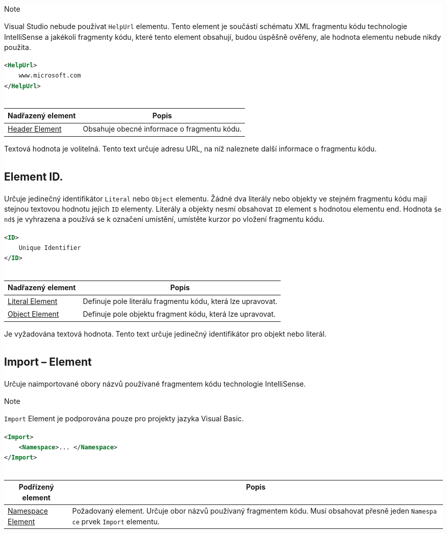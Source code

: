 > [!NOTE]
>  Visual Studio nebude používat `HelpUrl` elementu. Tento element je součástí schématu XML fragmentu kódu technologie IntelliSense a jakékoli fragmenty kódu, které tento element obsahují, budou úspěšně ověřeny, ale hodnota elementu nebude nikdy použita.  
  
```xml  
<HelpUrl>  
    www.microsoft.com  
</HelpUrl>  
  
```  
  
|Nadřazený element|Popis|  
|--------------------|-----------------|  
|[Header Element](../ide/code-snippets-schema-reference.md#header)|Obsahuje obecné informace o fragmentu kódu.|  
  
 Textová hodnota je volitelná. Tento text určuje adresu URL, na níž naleznete další informace o fragmentu kódu.  
  
##  <a name="id"></a> Element ID.  
 Určuje jedinečný identifikátor `Literal` nebo `Object` elementu. Žádné dva literály nebo objekty ve stejném fragmentu kódu mají stejnou textovou hodnotu jejich `ID` elementy. Literály a objekty nesmí obsahovat `ID` element s hodnotou elementu end. Hodnota `$end$` je vyhrazena a používá se k označení umístění, umístěte kurzor po vložení fragmentu kódu.  
  
```xml  
<ID>  
    Unique Identifier  
</ID>  
  
```  
  
|Nadřazený element|Popis|  
|--------------------|-----------------|  
|[Literal Element](../ide/code-snippets-schema-reference.md#literal)|Definuje pole literálu fragmentu kódu, která lze upravovat.|  
|[Object Element](../ide/code-snippets-schema-reference.md#object)|Definuje pole objektu fragment kódu, která lze upravovat.|  
  
 Je vyžadována textová hodnota. Tento text určuje jedinečný identifikátor pro objekt nebo literál.  
  
##  <a name="import"></a> Import – Element  
 Určuje naimportované obory názvů používané fragmentem kódu technologie IntelliSense.  
  
> [!NOTE]
>  `Import` Element je podporována pouze pro projekty jazyka Visual Basic.  
  
```xml  
<Import>  
    <Namespace>... </Namespace>  
</Import>  
  
```  
  
|Podřízený element|Popis|  
|-------------------|-----------------|  
|[Namespace Element](../ide/code-snippets-schema-reference.md#namespace)|Požadovaný element. Určuje obor názvů používaný fragmentem kódu. Musí obsahovat přesně jeden `Namespace` prvek `Import` elementu.|  
  